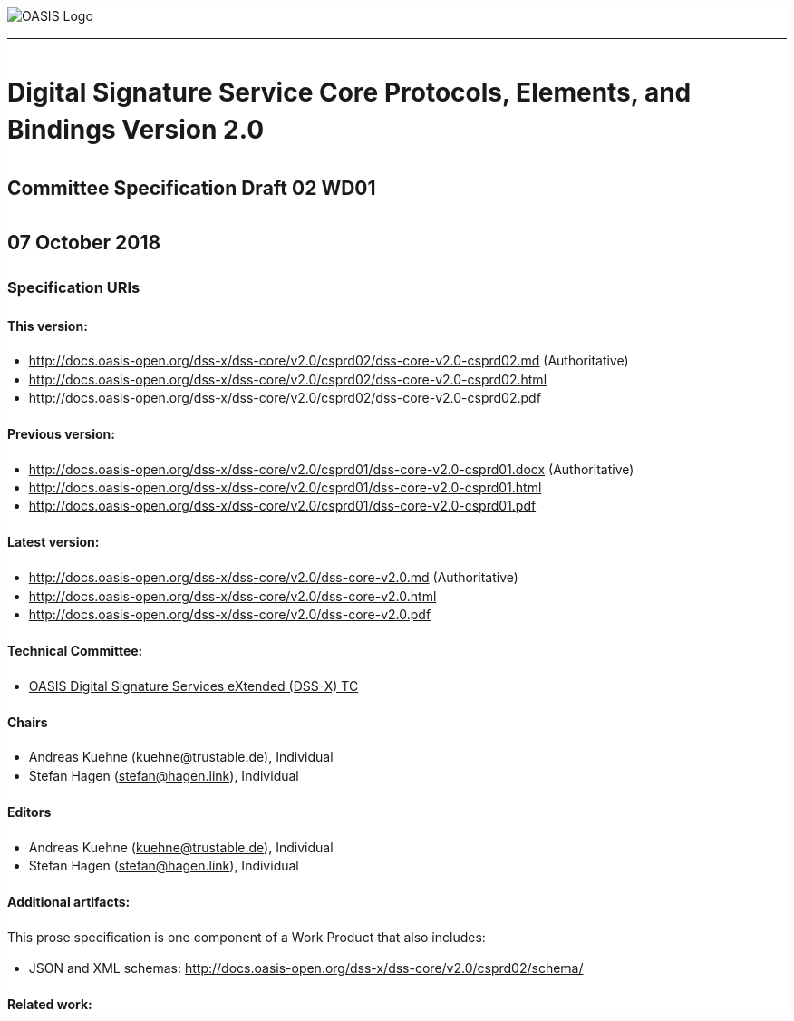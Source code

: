![OASIS Logo](http://docs.oasis-open.org/templates/OASISLogo-v2.0.jpg)

-------

# Digital Signature Service Core Protocols, Elements, and Bindings Version 2.0
## Committee Specification Draft 02 WD01
## 07 October 2018
### Specification URIs

#### This version:

* http://docs.oasis-open.org/dss-x/dss-core/v2.0/csprd02/dss-core-v2.0-csprd02.md (Authoritative)
* http://docs.oasis-open.org/dss-x/dss-core/v2.0/csprd02/dss-core-v2.0-csprd02.html
* http://docs.oasis-open.org/dss-x/dss-core/v2.0/csprd02/dss-core-v2.0-csprd02.pdf

#### Previous version:

* http://docs.oasis-open.org/dss-x/dss-core/v2.0/csprd01/dss-core-v2.0-csprd01.docx (Authoritative)
* http://docs.oasis-open.org/dss-x/dss-core/v2.0/csprd01/dss-core-v2.0-csprd01.html
* http://docs.oasis-open.org/dss-x/dss-core/v2.0/csprd01/dss-core-v2.0-csprd01.pdf

#### Latest version:

* http://docs.oasis-open.org/dss-x/dss-core/v2.0/dss-core-v2.0.md (Authoritative)
* http://docs.oasis-open.org/dss-x/dss-core/v2.0/dss-core-v2.0.html
* http://docs.oasis-open.org/dss-x/dss-core/v2.0/dss-core-v2.0.pdf

#### Technical Committee:

* [OASIS Digital Signature Services eXtended (DSS-X) TC](https://www.oasis-open.org/committees/dss-x/)

#### Chairs

* Andreas Kuehne (kuehne@trustable.de), Individual
* Stefan Hagen (stefan@hagen.link), Individual

#### Editors

* Andreas Kuehne (kuehne@trustable.de), Individual
* Stefan Hagen (stefan@hagen.link), Individual

#### Additional artifacts:

This prose specification is one component of a Work Product that also includes:

* JSON and XML schemas: http://docs.oasis-open.org/dss-x/dss-core/v2.0/csprd02/schema/

#### Related work:
